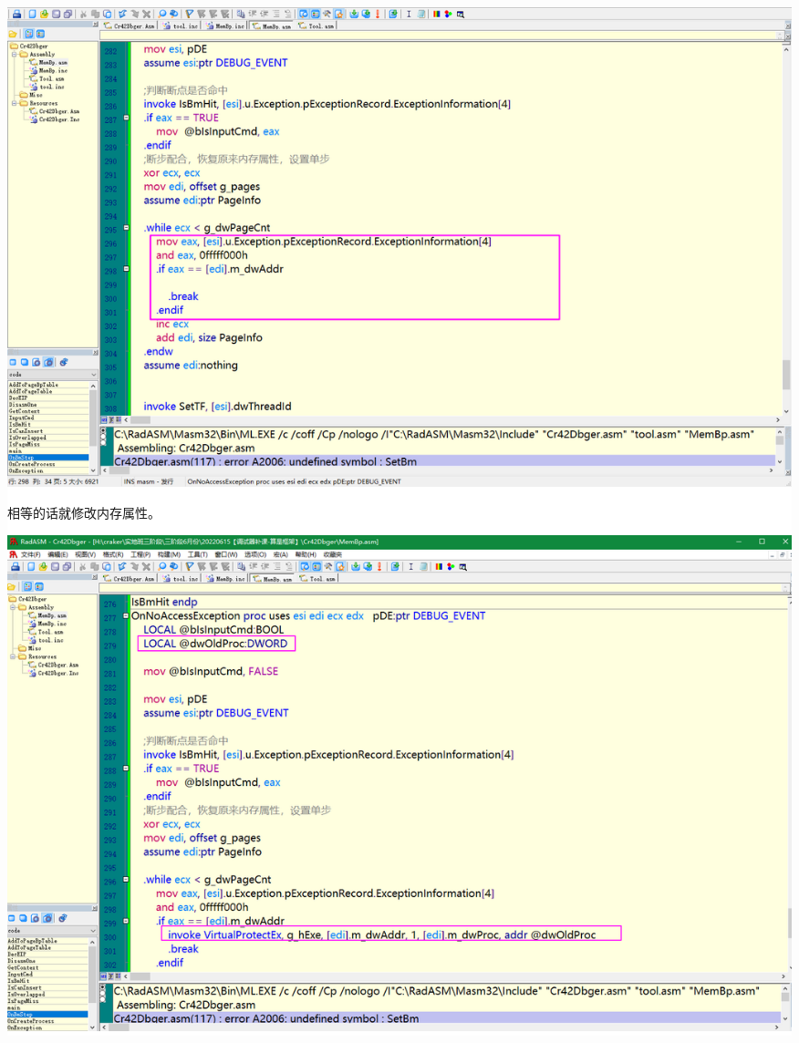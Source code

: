 ![img](notesimg/1655361507975-7489b387-1aef-4d5b-a77f-98f2b405a9e3.png)

相等的话就修改内存属性。

![img](notesimg/1655361510345-cbacc61a-b13b-47fc-9773-cbf0ef44c8e6.png)
